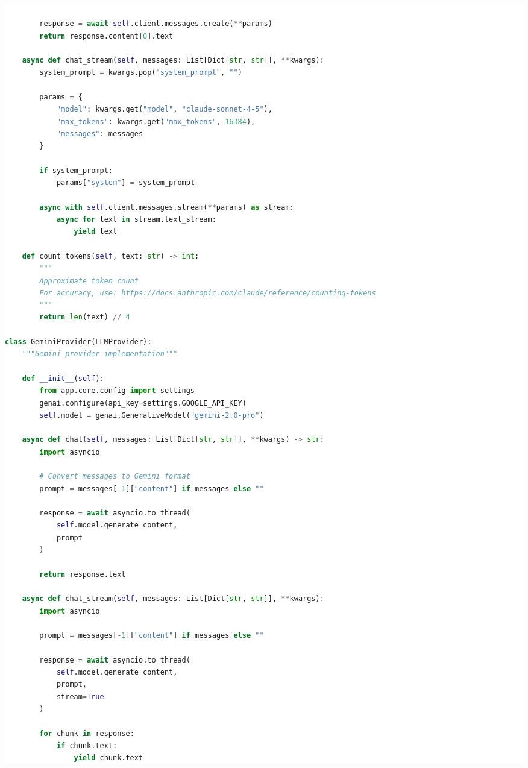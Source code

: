 ```python

        response = await self.client.messages.create(**params)
        return response.content[0].text

    async def chat_stream(self, messages: List[Dict[str, str]], **kwargs):
        system_prompt = kwargs.pop("system_prompt", "")

        params = {
            "model": kwargs.get("model", "claude-sonnet-4-5"),
            "max_tokens": kwargs.get("max_tokens", 16384),
            "messages": messages
        }

        if system_prompt:
            params["system"] = system_prompt

        async with self.client.messages.stream(**params) as stream:
            async for text in stream.text_stream:
                yield text

    def count_tokens(self, text: str) -> int:
        """
        Approximate token count
        For accuracy, use: https://docs.anthropic.com/claude/reference/counting-tokens
        """
        return len(text) // 4

class GeminiProvider(LLMProvider):
    """Gemini provider implementation"""

    def __init__(self):
        from app.core.config import settings
        genai.configure(api_key=settings.GOOGLE_API_KEY)
        self.model = genai.GenerativeModel("gemini-2.0-pro")

    async def chat(self, messages: List[Dict[str, str]], **kwargs) -> str:
        import asyncio

        # Convert messages to Gemini format
        prompt = messages[-1]["content"] if messages else ""

        response = await asyncio.to_thread(
            self.model.generate_content,
            prompt
        )

        return response.text

    async def chat_stream(self, messages: List[Dict[str, str]], **kwargs):
        import asyncio

        prompt = messages[-1]["content"] if messages else ""

        response = await asyncio.to_thread(
            self.model.generate_content,
            prompt,
            stream=True
        )

        for chunk in response:
            if chunk.text:
                yield chunk.text

```